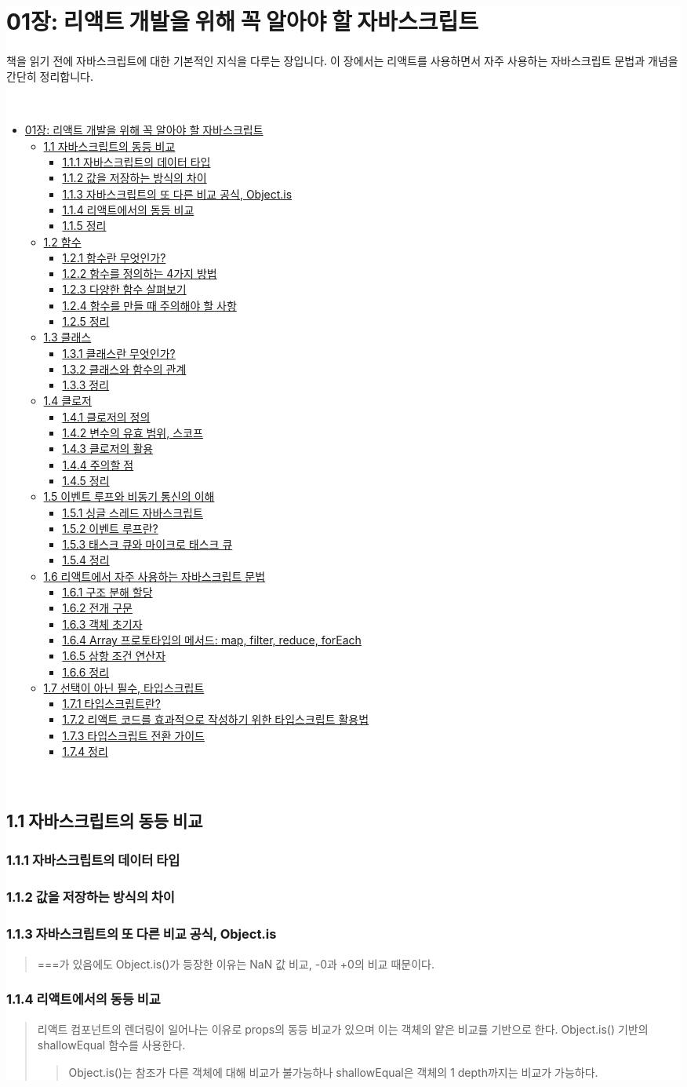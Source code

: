 # 01장: 리액트 개발을 위해 꼭 알아야 할 자바스크립트
책을 읽기 전에 자바스크립트에 대한 기본적인 지식을 다루는 장입니다.
이 장에서는 리액트를 사용하면서 자주 사용하는 자바스크립트 문법과 개념을 간단히 정리합니다.

<br>

- [01장: 리액트 개발을 위해 꼭 알아야 할 자바스크립트](#01장-리액트-개발을-위해-꼭-알아야-할-자바스크립트)
  - [1.1 자바스크립트의 동등 비교](#11-자바스크립트의-동등-비교)
    - [1.1.1 자바스크립트의 데이터 타입](#111-자바스크립트의-데이터-타입)
    - [1.1.2 값을 저장하는 방식의 차이](#112-값을-저장하는-방식의-차이)
    - [1.1.3 자바스크립트의 또 다른 비교 공식, Object.is](#113-자바스크립트의-또-다른-비교-공식-objectis)
    - [1.1.4 리액트에서의 동등 비교](#114-리액트에서의-동등-비교)
    - [1.1.5 정리](#115-정리)
  - [1.2 함수](#12-함수)
    - [1.2.1 함수란 무엇인가?](#121-함수란-무엇인가)
    - [1.2.2 함수를 정의하는 4가지 방법](#122-함수를-정의하는-4가지-방법)
    - [1.2.3 다양한 함수 살펴보기](#123-다양한-함수-살펴보기)
    - [1.2.4 함수를 만들 때 주의해야 할 사항](#124-함수를-만들-때-주의해야-할-사항)
    - [1.2.5 정리](#125-정리)
  - [1.3 클래스](#13-클래스)
    - [1.3.1 클래스란 무엇인가?](#131-클래스란-무엇인가)
    - [1.3.2 클래스와 함수의 관계](#132-클래스와-함수의-관계)
    - [1.3.3 정리](#133-정리)
  - [1.4 클로저](#14-클로저)
    - [1.4.1 클로저의 정의](#141-클로저의-정의)
    - [1.4.2 변수의 유효 범위, 스코프](#142-변수의-유효-범위-스코프)
    - [1.4.3 클로저의 활용](#143-클로저의-활용)
    - [1.4.4 주의할 점](#144-주의할-점)
    - [1.4.5 정리](#145-정리)
  - [1.5 이벤트 루프와 비동기 통신의 이해](#15-이벤트-루프와-비동기-통신의-이해)
    - [1.5.1 싱글 스레드 자바스크립트](#151-싱글-스레드-자바스크립트)
    - [1.5.2 이벤트 루프란?](#152-이벤트-루프란)
    - [1.5.3 태스크 큐와 마이크로 태스크 큐](#153-태스크-큐와-마이크로-태스크-큐)
    - [1.5.4 정리](#154-정리)
  - [1.6 리액트에서 자주 사용하는 자바스크립트 문법](#16-리액트에서-자주-사용하는-자바스크립트-문법)
    - [1.6.1 구조 분해 할당](#161-구조-분해-할당)
    - [1.6.2 전개 구문](#162-전개-구문)
    - [1.6.3 객체 초기자](#163-객체-초기자)
    - [1.6.4 Array 프로토타입의 메서드: map, filter, reduce, forEach](#164-array-프로토타입의-메서드-map-filter-reduce-foreach)
    - [1.6.5 삼항 조건 연산자](#165-삼항-조건-연산자)
    - [1.6.6 정리](#166-정리)
  - [1.7 선택이 아닌 필수, 타입스크립트](#17-선택이-아닌-필수-타입스크립트)
    - [1.7.1 타입스크립트란?](#171-타입스크립트란)
    - [1.7.2 리액트 코드를 효과적으로 작성하기 위한 타입스크립트 활용법](#172-리액트-코드를-효과적으로-작성하기-위한-타입스크립트-활용법)
    - [1.7.3 타입스크립트 전환 가이드](#173-타입스크립트-전환-가이드)
    - [1.7.4 정리](#174-정리)

<br>

## 1.1 자바스크립트의 동등 비교
### 1.1.1 자바스크립트의 데이터 타입
### 1.1.2 값을 저장하는 방식의 차이
### 1.1.3 자바스크립트의 또 다른 비교 공식, Object.is
> ===가 있음에도 Object.is()가 등장한 이유는 NaN 값 비교, -0과 +0의 비교 때문이다.
### 1.1.4 리액트에서의 동등 비교
> 리액트 컴포넌트의 렌더링이 일어나는 이유로 props의 동등 비교가 있으며 이는 객체의 얕은 비교를 기반으로 한다.
> Object.is() 기반의 shallowEqual 함수를 사용한다.
>   > Object.is()는 참조가 다른 객체에 대해 비교가 불가능하나 shallowEqual은 객체의 1 depth까지는 비교가 가능하다.